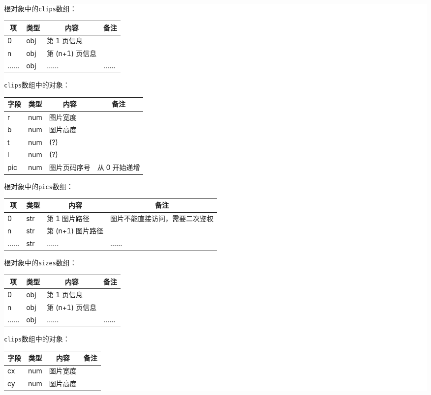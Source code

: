 根对象中的`clips`数组：

| 项   | 类型 | 内容            | 备注 |
| ---- | ---- | --------------- | ---- |
| 0    | obj  | 第 1 页信息     |      |
| n    | obj  | 第 (n+1) 页信息 |      |
| ……   | obj  | ……              | ……   |

`clips`数组中的对象：

| 字段 | 类型 | 内容         | 备注          |
| ---- | ---- | ------------ | ------------- |
| r    | num  | 图片宽度     |               |
| b    | num  | 图片高度     |               |
| t    | num  | (?)          |               |
| l    | num  | (?)          |               |
| pic  | num  | 图片页码序号 | 从 0 开始递增 |

根对象中的`pics`数组：

| 项   | 类型 | 内容              | 备注                           |
| ---- | ---- | ----------------- | ------------------------------ |
| 0    | str  | 第 1 图片路径     | 图片不能直接访问，需要二次鉴权 |
| n    | str  | 第 (n+1) 图片路径 |                                |
| ……   | str  | ……                | ……                             |

根对象中的`sizes`数组：

| 项   | 类型 | 内容            | 备注 |
| ---- | ---- | --------------- | ---- |
| 0    | obj  | 第 1 页信息     |      |
| n    | obj  | 第 (n+1) 页信息 |      |
| ……   | obj  | ……              | ……   |

`clips`数组中的对象：

| 字段 | 类型 | 内容     | 备注 |
| ---- | ---- | -------- | ---- |
| cx   | num  | 图片宽度 |      |
| cy   | num  | 图片高度 |      |

